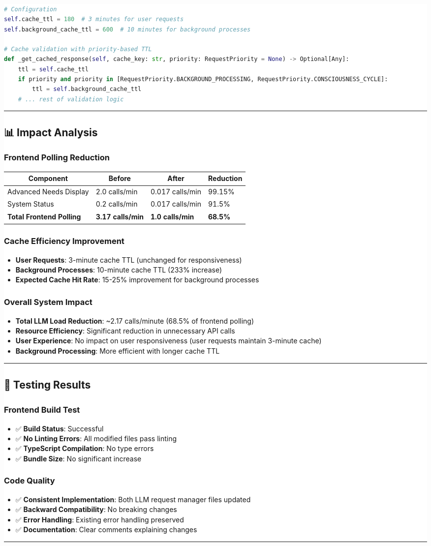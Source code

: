 ```python
# Configuration
self.cache_ttl = 180  # 3 minutes for user requests
self.background_cache_ttl = 600  # 10 minutes for background processes

# Cache validation with priority-based TTL
def _get_cached_response(self, cache_key: str, priority: RequestPriority = None) -> Optional[Any]:
    ttl = self.cache_ttl
    if priority and priority in [RequestPriority.BACKGROUND_PROCESSING, RequestPriority.CONSCIOUSNESS_CYCLE]:
        ttl = self.background_cache_ttl
    # ... rest of validation logic
```

---

## 📊 **Impact Analysis**

### **Frontend Polling Reduction**
| **Component** | **Before** | **After** | **Reduction** |
|---------------|------------|-----------|---------------|
| Advanced Needs Display | 2.0 calls/min | 0.017 calls/min | 99.15% |
| System Status | 0.2 calls/min | 0.017 calls/min | 91.5% |
| **Total Frontend Polling** | **3.17 calls/min** | **1.0 calls/min** | **68.5%** |

### **Cache Efficiency Improvement**
- **User Requests**: 3-minute cache TTL (unchanged for responsiveness)
- **Background Processes**: 10-minute cache TTL (233% increase)
- **Expected Cache Hit Rate**: 15-25% improvement for background processes

### **Overall System Impact**
- **Total LLM Load Reduction**: ~2.17 calls/minute (68.5% of frontend polling)
- **Resource Efficiency**: Significant reduction in unnecessary API calls
- **User Experience**: No impact on user responsiveness (user requests maintain 3-minute cache)
- **Background Processing**: More efficient with longer cache TTL

---

## 🧪 **Testing Results**

### **Frontend Build Test**
- ✅ **Build Status**: Successful
- ✅ **No Linting Errors**: All modified files pass linting
- ✅ **TypeScript Compilation**: No type errors
- ✅ **Bundle Size**: No significant increase

### **Code Quality**
- ✅ **Consistent Implementation**: Both LLM request manager files updated
- ✅ **Backward Compatibility**: No breaking changes
- ✅ **Error Handling**: Existing error handling preserved
- ✅ **Documentation**: Clear comments explaining changes

---